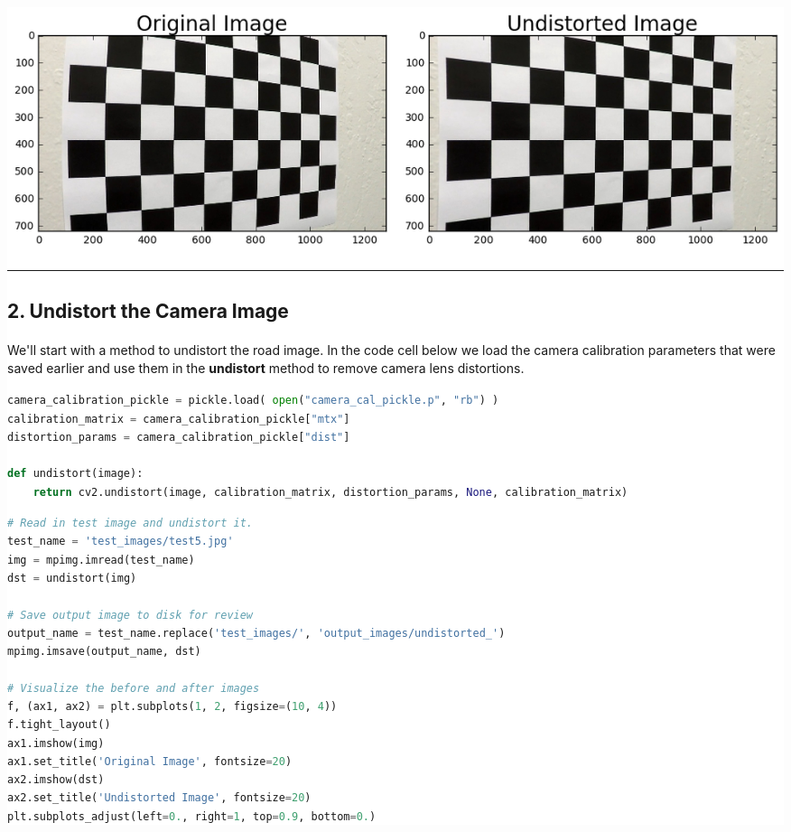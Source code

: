 
![png](output_4_0.png)


---

## 2. Undistort the Camera Image

We'll start with a method to undistort the road image. In the code cell below we load the camera calibration parameters that were saved earlier and use them in the **undistort** method to remove camera lens distortions.


```python
camera_calibration_pickle = pickle.load( open("camera_cal_pickle.p", "rb") )
calibration_matrix = camera_calibration_pickle["mtx"]
distortion_params = camera_calibration_pickle["dist"]

def undistort(image):
    return cv2.undistort(image, calibration_matrix, distortion_params, None, calibration_matrix)
```


```python
# Read in test image and undistort it.
test_name = 'test_images/test5.jpg'
img = mpimg.imread(test_name)
dst = undistort(img)

# Save output image to disk for review
output_name = test_name.replace('test_images/', 'output_images/undistorted_')
mpimg.imsave(output_name, dst)

# Visualize the before and after images
f, (ax1, ax2) = plt.subplots(1, 2, figsize=(10, 4))
f.tight_layout()
ax1.imshow(img)
ax1.set_title('Original Image', fontsize=20)
ax2.imshow(dst)
ax2.set_title('Undistorted Image', fontsize=20)
plt.subplots_adjust(left=0., right=1, top=0.9, bottom=0.)
```

